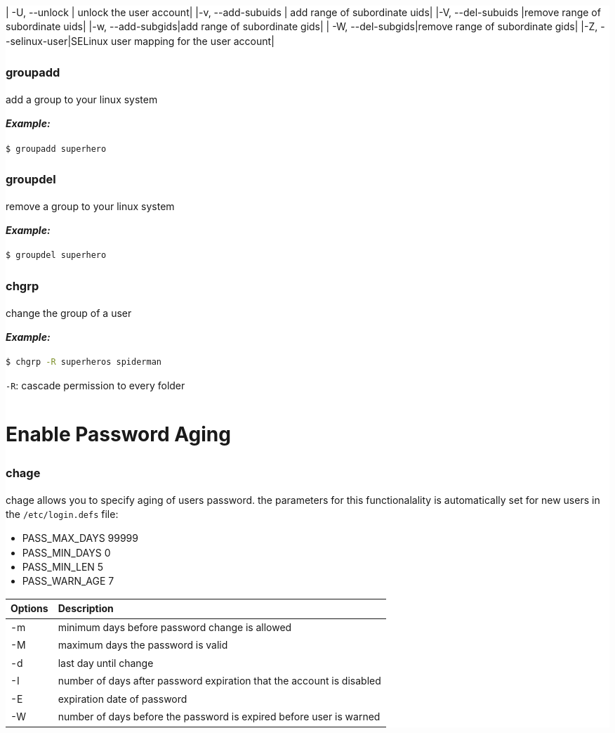  | -U, --unlock | unlock the user account|
  |-v, --add-subuids | add range of subordinate uids|
  |-V, --del-subuids |remove range of subordinate uids|
  |-w, --add-subgids|add range of subordinate gids|
 | -W, --del-subgids|remove range of subordinate gids|
  |-Z, --selinux-user|SELinux user mapping for the user account|

### groupadd
add a group to your linux system

***Example:***
```bash
$ groupadd superhero
```

### groupdel
remove a group to your linux system

***Example:***
```bash
$ groupdel superhero
```

### chgrp
change the group of a user

***Example:***

```bash
$ chgrp -R superheros spiderman
```

`-R`: cascade permission to every folder

# Enable Password Aging

### chage 

chage allows you to specify aging of users password. the parameters for this functionalality is automatically set for new users in the `/etc/login.defs` file:

- PASS_MAX_DAYS 99999
- PASS_MIN_DAYS 0
- PASS_MIN_LEN 5
- PASS_WARN_AGE 7

|Options|Description|
|:--------|:------------|
|-m|minimum days before password change is allowed|
|-M|maximum days the password is valid|
|-d| last day until change|
|-I| number of days after password expiration that the account is disabled|
|-E|expiration date of password|
|-W|number of days before the password is expired before user is warned|
